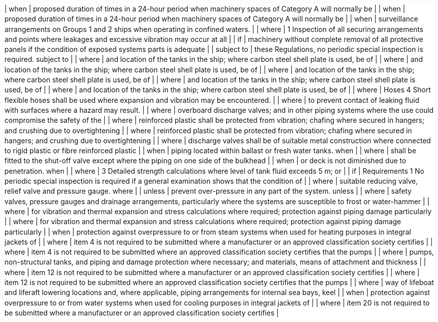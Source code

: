 | when           | proposed duration of times in a 24-hour period when machinery spaces of Category A will normally be                                            |
| when           | proposed duration of times in a 24-hour period when machinery spaces of Category A will normally be                                            |
| when           | surveillance arrangements on Groups 1 and 2 ships when  operating in confined waters.                                                          |
| where          | 1 Inspection of all securing arrangements and points where leakages and excessive vibration may occur at all                                   |
| if             | machinery without complete removal of all protective panels if the condition of exposed systems parts is adequate                              |
| subject to     | these Regulations, no periodic special inspection is required. subject to                                                                      |
| where          | and location of the tanks in the ship; where carbon steel shell plate is used, be of                                                           |
| where          | and location of the tanks in the ship; where carbon steel shell plate is used, be of                                                           |
| where          | and location of the tanks in the ship; where carbon steel shell plate is used, be of                                                           |
| where          | and location of the tanks in the ship; where carbon steel shell plate is used, be of                                                           |
| where          | and location of the tanks in the ship; where carbon steel shell plate is used, be of                                                           |
| where          | Hoses 4 Short flexible hoses shall be used where  expansion and vibration may be encountered.                                                  |
| where          | to prevent contact of leaking fluid with surfaces where  a hazard may result.                                                                  |
| where          | overboard discharge valves; and in other piping systems where the use could compromise the safety of the                                       |
| where          | reinforced plastic shall be protected from vibration; chafing where secured in hangers; and crushing due to overtightening                     |
| where          | reinforced plastic shall be protected from vibration; chafing where secured in hangers; and crushing due to overtightening                     |
| where          | discharge valves shall be of suitable metal construction where connected to rigid plastic or fibre reinforced plastic                          |
| when           | piping located within ballast or fresh water tanks. when                                                                                       |
| where          | shall be fitted to the shut-off valve except where the piping on one side of the bulkhead                                                      |
| when           | or deck is not diminished due to penetration. when                                                                                             |
| where          | 3 Detailed strength calculations  where level of tank fluid exceeds 5 m; or                                                                    |
| if             | Requirements 1 No periodic special inspection is required if a general examination shows that the condition of                                 |
| where          | suitable reducing valve, relief valve and pressure gauge. where                                                                                |
| unless         | prevent over-pressure in any part of the system. unless                                                                                        |
| where          | safety valves, pressure gauges and drainage arrangements, particularly where the systems are susceptible to frost or water-hammer              |
| where          | for vibration and thermal expansion and stress calculations where  required; protection against piping damage particularly                     |
| where          | for vibration and thermal expansion and stress calculations where  required; protection against piping damage particularly                     |
| when           | protection against overpressure to or from steam systems when used for heating purposes in integral jackets of                                 |
| where          | item 4 is not required to be submitted where a manufacturer or an approved classification society certifies                                    |
| where          | item 4 is not required to be submitted where an approved classification society certifies that the pumps                                       |
| where          | pumps, non-structural tanks, and piping and damage protection where necessary; and materials, means of attachment and thickness                |
| where          | item 12 is not required to be submitted where a manufacturer or an approved classification society certifies                                   |
| where          | item 12 is not required to be submitted where an approved classification society certifies that the pumps                                      |
| where          | way of lifeboat and liferaft lowering locations and, where applicable, piping arrangements for internal sea bays, keel                         |
| when           | protection against overpressure to or from water systems when used for cooling purposes in integral jackets of                                 |
| where          | item 20 is not required to be submitted where a manufacturer or an approved classification society certifies                                   |